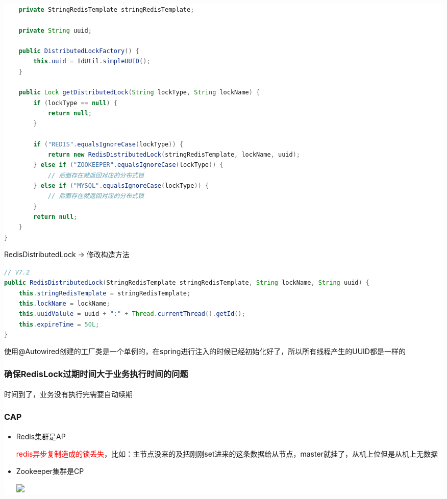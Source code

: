 ```Java
    private StringRedisTemplate stringRedisTemplate;

    private String uuid;

    public DistributedLockFactory() {
        this.uuid = IdUtil.simpleUUID();
    }

    public Lock getDistributedLock(String lockType, String lockName) {
        if (lockType == null) {
            return null;
        }

        if ("REDIS".equalsIgnoreCase(lockType)) {
            return new RedisDistributedLock(stringRedisTemplate, lockName, uuid);
        } else if ("ZOOKEEPER".equalsIgnoreCase(lockType)) {
            // 后面存在就返回对应的分布式锁
        } else if ("MYSQL".equalsIgnoreCase(lockType)) {
            // 后面存在就返回对应的分布式锁
        }
        return null;
    }
}
```

RedisDistributedLock -> 修改构造方法

```java
// V7.2 
public RedisDistributedLock(StringRedisTemplate stringRedisTemplate, String lockName, String uuid) {
    this.stringRedisTemplate = stringRedisTemplate;
    this.lockName = lockName;
    this.uuidValule = uuid + ":" + Thread.currentThread().getId();
    this.expireTime = 50L;
}
```

使用@Autowired创建的工厂类是一个单例的，在spring进行注入的时候已经初始化好了，所以所有线程产生的UUID都是一样的



 ### 确保RedisLock过期时间大于业务执行时间的问题

时间到了，业务没有执行完需要自动续期

### CAP

- Redis集群是AP

  <font color='red'>redis异步复制造成的锁丢失</font>，比如：主节点没来的及把刚刚set进来的这条数据给从节点，master就挂了，从机上位但是从机上无数据

- Zookeeper集群是CP

  ![](../image2/25.zookeeper的CP.jpg)
